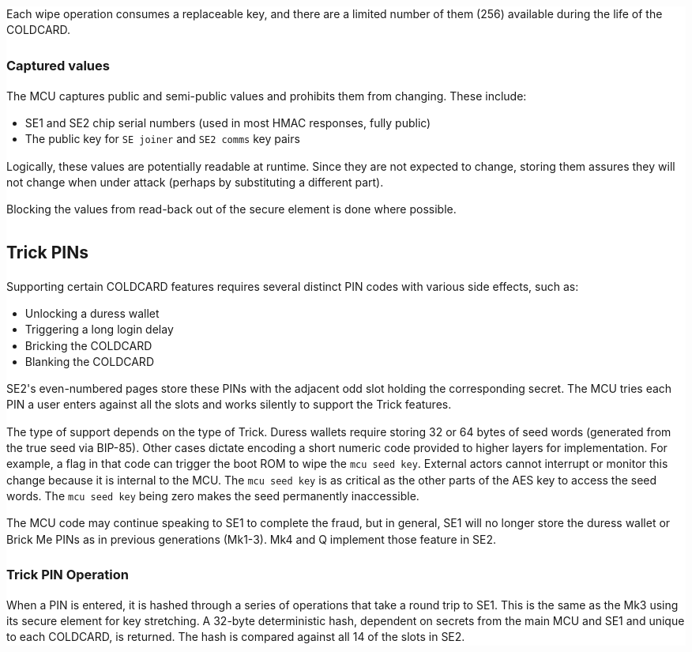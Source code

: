 Each wipe operation consumes a replaceable key, and there are a limited
number of them (256) available during the life of the COLDCARD.


### Captured values

The MCU captures public and semi-public values and prohibits them
from changing. These include:

- SE1 and SE2 chip serial numbers (used in most HMAC responses, fully public)
- The public key for `SE joiner` and `SE2 comms` key pairs

Logically, these values are potentially readable at runtime. Since
they are not expected to change, storing them assures they will not
change when under attack (perhaps by substituting a different part).

Blocking the values from read-back out of the secure element is
done where possible.


## Trick PINs

Supporting certain COLDCARD features requires several distinct PIN
codes with various side effects, such as:

- Unlocking a duress wallet
- Triggering a long login delay
- Bricking the COLDCARD
- Blanking the COLDCARD

SE2's even-numbered pages store these PINs with the adjacent odd
slot holding the corresponding secret. The MCU tries each PIN a
user enters against all the slots and works silently to support the
Trick features.

The type of support depends on the type of Trick. Duress wallets
require storing 32 or 64 bytes of seed words (generated from the true
seed via BIP-85). Other cases dictate encoding a short numeric code
provided to higher layers for implementation. For example, a flag
in that code can trigger the boot ROM to wipe the `mcu seed key`.
External actors cannot interrupt or monitor this change because it
is internal to the MCU. The `mcu seed key` is as critical as the
other parts of the AES key to access the seed words. The `mcu seed
key` being zero makes the seed permanently inaccessible.

The MCU code may continue speaking to SE1 to complete the fraud,
but in general, SE1 will no longer store the duress wallet or Brick
Me PINs as in previous generations (Mk1-3). Mk4 and Q implement
those feature in SE2.


### Trick PIN Operation

When a PIN is entered, it is hashed through a series of operations
that take a round trip to SE1. This is the same as the Mk3 using
its secure element for key stretching. A 32-byte deterministic hash,
dependent on secrets from the main MCU and SE1 and unique to each
COLDCARD, is returned. The hash is compared against all 14 of the
slots in SE2.
